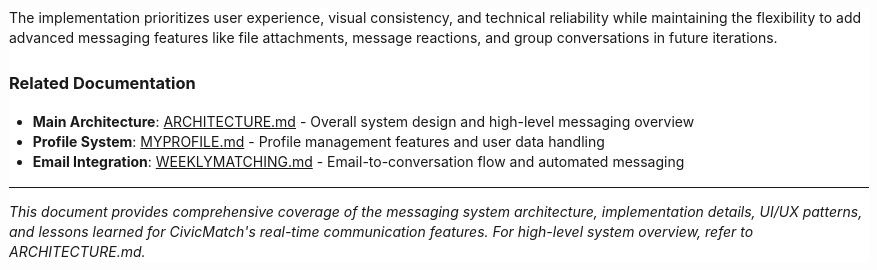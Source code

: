 The implementation prioritizes user experience, visual consistency, and technical reliability while maintaining the flexibility to add advanced messaging features like file attachments, message reactions, and group conversations in future iterations.

### Related Documentation

- **Main Architecture**: [ARCHITECTURE.md](./ARCHITECTURE.md) - Overall system design and high-level messaging overview
- **Profile System**: [MYPROFILE.md](./MYPROFILE.md) - Profile management features and user data handling
- **Email Integration**: [WEEKLYMATCHING.md](./WEEKLYMATCHING.md) - Email-to-conversation flow and automated messaging

---

*This document provides comprehensive coverage of the messaging system architecture, implementation details, UI/UX patterns, and lessons learned for CivicMatch's real-time communication features. For high-level system overview, refer to ARCHITECTURE.md.*
